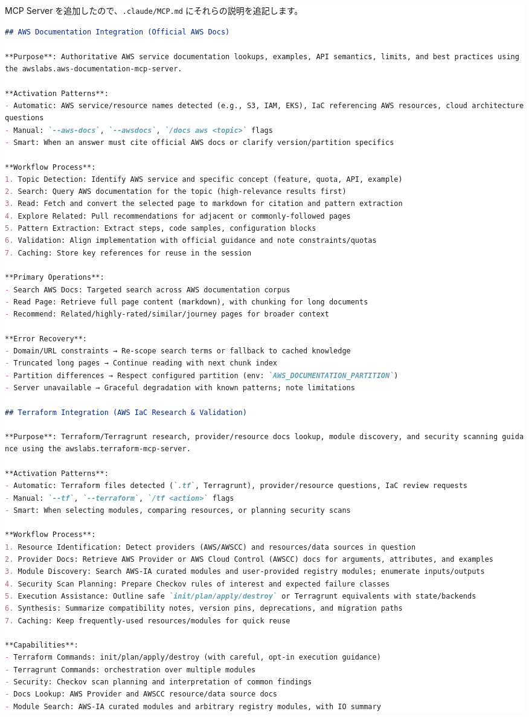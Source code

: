 MCP Server を追加したので、`.claude/MCP.md` にそれらの説明を追記します。  

```markdown:.claude/MCP.md
## AWS Documentation Integration (Official AWS Docs)

**Purpose**: Authoritative AWS service documentation lookups, examples, API semantics, limits, and best practices using the awslabs.aws-documentation-mcp-server.

**Activation Patterns**:
- Automatic: AWS service/resource names detected (e.g., S3, IAM, EKS), IaC referencing AWS resources, cloud architecture questions
- Manual: `--aws-docs`, `--awsdocs`, `/docs aws <topic>` flags
- Smart: When an answer must cite official AWS docs or clarify version/partition specifics

**Workflow Process**:
1. Topic Detection: Identify AWS service and specific concept (feature, quota, API, example)
2. Search: Query AWS documentation for the topic (high-relevance results first)
3. Read: Fetch and convert the selected page to markdown for citation and pattern extraction
4. Explore Related: Pull recommendations for adjacent or commonly-followed pages
5. Pattern Extraction: Extract steps, code samples, configuration blocks
6. Validation: Align implementation with official guidance and note constraints/quotas
7. Caching: Store key references for reuse in the session

**Primary Operations**:
- Search AWS Docs: Targeted search across AWS documentation corpus
- Read Page: Retrieve full page content (markdown), with chunking for long documents
- Recommend: Related/highly-rated/similar/journey pages for broader context

**Error Recovery**:
- Domain/URL constraints → Re-scope search terms or fallback to cached knowledge
- Truncated long pages → Continue reading with next chunk index
- Partition differences → Respect configured partition (env: `AWS_DOCUMENTATION_PARTITION`)
- Server unavailable → Graceful degradation with known patterns; note limitations

## Terraform Integration (AWS IaC Research & Validation)

**Purpose**: Terraform/Terragrunt research, provider/resource docs lookup, module discovery, and security scanning guidance using the awslabs.terraform-mcp-server.

**Activation Patterns**:
- Automatic: Terraform files detected (`.tf`, Terragrunt), provider/resource questions, IaC review requests
- Manual: `--tf`, `--terraform`, `/tf <action>` flags
- Smart: When selecting modules, comparing resources, or planning security scans

**Workflow Process**:
1. Resource Identification: Detect providers (AWS/AWSCC) and resources/data sources in question
2. Provider Docs: Retrieve AWS Provider or AWS Cloud Control (AWSCC) docs for arguments, attributes, and examples
3. Module Discovery: Search AWS-IA curated modules and user-provided registry modules; enumerate inputs/outputs
4. Security Scan Planning: Prepare Checkov rules of interest and expected failure classes
5. Execution Assistance: Outline safe `init/plan/apply/destroy` or Terragrunt equivalents with state/backends
6. Synthesis: Summarize compatibility notes, version pins, deprecations, and migration paths
7. Caching: Keep frequently-used resources/modules for quick reuse

**Capabilities**:
- Terraform Commands: init/plan/apply/destroy (with careful, opt-in execution guidance)
- Terragrunt Commands: orchestration over multiple modules
- Security: Checkov scan planning and interpretation of common findings
- Docs Lookup: AWS Provider and AWSCC resource/data source docs
- Module Search: AWS-IA curated modules and arbitrary registry modules, with IO summary

```